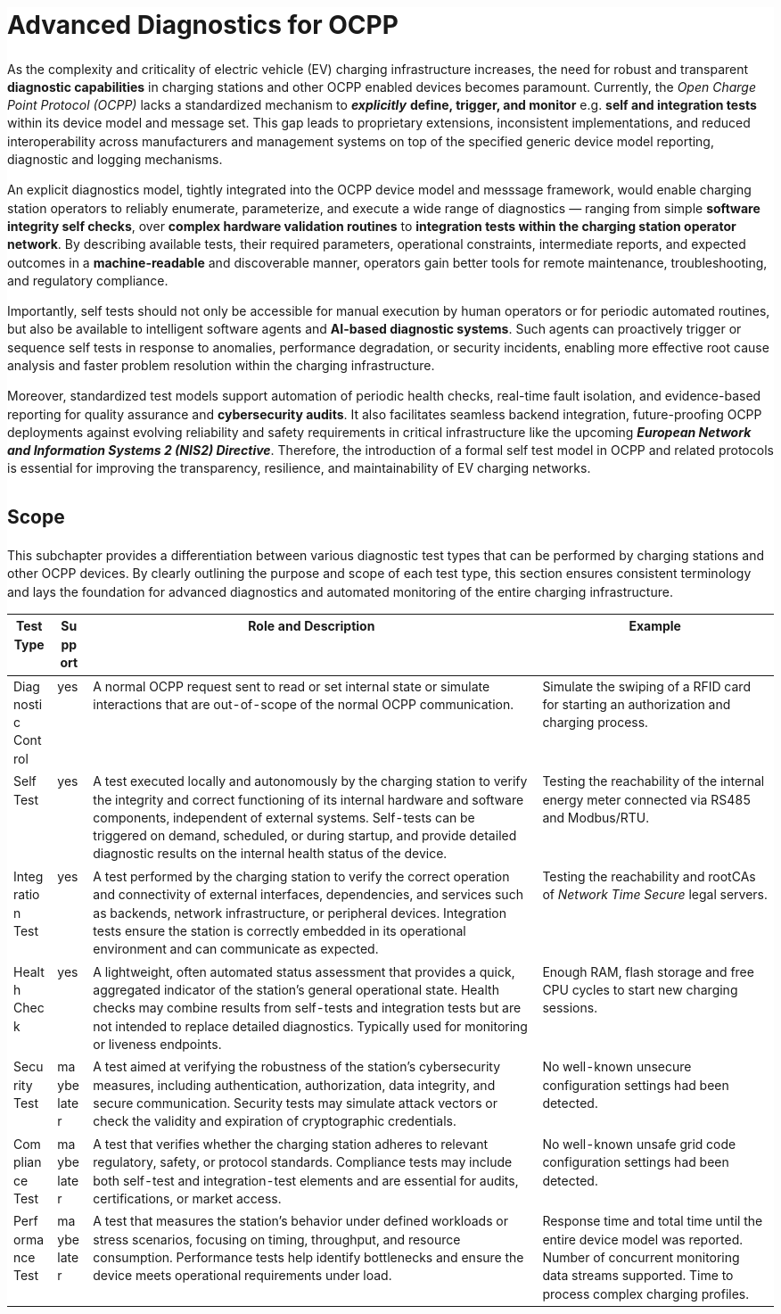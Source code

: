 # Advanced Diagnostics for OCPP

As the complexity and criticality of electric vehicle (EV) charging infrastructure increases, the need for robust and transparent **diagnostic capabilities** in charging stations and other OCPP enabled devices becomes paramount. Currently, the *Open Charge Point Protocol (OCPP)* lacks a standardized mechanism to ***explicitly*** **define, trigger, and monitor** e.g. **self and integration tests** within its device model and message set. This gap leads to proprietary extensions, inconsistent implementations, and reduced interoperability across manufacturers and management systems on top of the specified generic device model reporting, diagnostic and logging mechanisms.

An explicit diagnostics model, tightly integrated into the OCPP device model and messsage framework, would enable charging station operators to reliably enumerate, parameterize, and execute a wide range of diagnostics — ranging from simple **software integrity self checks**, over **complex hardware validation routines** to **integration tests within the charging station operator network**. By describing available tests, their required parameters, operational constraints, intermediate reports, and expected outcomes in a **machine-readable** and discoverable manner, operators gain better tools for remote maintenance, troubleshooting, and regulatory compliance.

Importantly, self tests should not only be accessible for manual execution by human operators or for periodic automated routines, but also be available to intelligent software agents and **AI-based diagnostic systems**. Such agents can proactively trigger or sequence self tests in response to anomalies, performance degradation, or security incidents, enabling more effective root cause analysis and faster problem resolution within the charging infrastructure.

Moreover, standardized test models support automation of periodic health checks, real-time fault isolation, and evidence-based reporting for quality assurance and **cybersecurity audits**. It also facilitates seamless backend integration, future-proofing OCPP deployments against evolving reliability and safety requirements in critical infrastructure like the upcoming ***European Network and Information Systems 2 (NIS2) Directive***. Therefore, the introduction of a formal self test model in OCPP and related protocols is essential for improving the transparency, resilience, and maintainability of EV charging networks.

## Scope

This subchapter provides a differentiation between various diagnostic test types that can be performed by charging stations and other OCPP devices. By clearly outlining the purpose and scope of each test type, this section ensures consistent terminology and lays the foundation for advanced diagnostics and automated monitoring of the entire charging infrastructure.

| Test Type | Support | Role and Description | Example |
|------------------|--|----------------------------------|----------------------------------|
| Diagnostic Control | yes | A normal OCPP request sent to read or set internal state or simulate interactions that are out-of-scope of the normal OCPP communication. | Simulate the swiping of a RFID card for starting an authorization and charging process. |
| Self Test          | yes | A test executed locally and autonomously by the charging station to verify the integrity and correct functioning of its internal hardware and software components, independent of external systems. Self-tests can be triggered on demand, scheduled, or during startup, and provide detailed diagnostic results on the internal health status of the device. | Testing the reachability of the internal energy meter connected via RS485 and Modbus/RTU. |
| Integration Test   | yes | A test performed by the charging station to verify the correct operation and connectivity of external interfaces, dependencies, and services such as backends, network infrastructure, or peripheral devices. Integration tests ensure the station is correctly embedded in its operational environment and can communicate as expected. | Testing the reachability and rootCAs of *Network Time Secure* legal servers. |
| Health Check       | yes | A lightweight, often automated status assessment that provides a quick, aggregated indicator of the station’s general operational state. Health checks may combine results from self-tests and integration tests but are not intended to replace detailed diagnostics. Typically used for monitoring or liveness endpoints. | Enough RAM, flash storage and free CPU cycles to start new charging sessions. |
| Security Test      | maybe later | A test aimed at verifying the robustness of the station’s cybersecurity measures, including authentication, authorization, data integrity, and secure communication. Security tests may simulate attack vectors or check the validity and expiration of cryptographic credentials. | No well-known unsecure configuration settings had been detected. |
| Compliance Test    | maybe later | A test that verifies whether the charging station adheres to relevant regulatory, safety, or protocol standards. Compliance tests may include both self-test and integration-test elements and are essential for audits, certifications, or market access. | No well-known unsafe grid code configuration settings had been detected. |
| Performance Test   | maybe later | A test that measures the station’s behavior under defined workloads or stress scenarios, focusing on timing, throughput, and resource consumption. Performance tests help identify bottlenecks and ensure the device meets operational requirements under load. | Response time and total time until the entire device model was reported. Number of concurrent monitoring data streams supported. Time to process complex charging profiles. |
